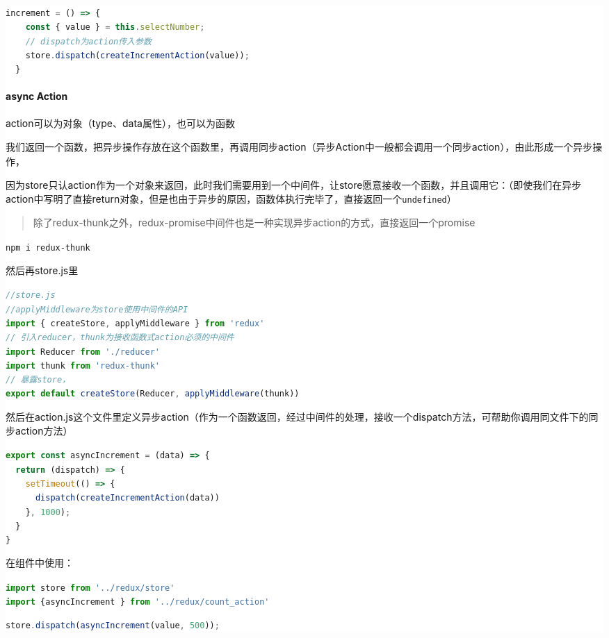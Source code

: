 ```jsx
increment = () => {
    const { value } = this.selectNumber;
    // dispatch为action传入参数 
    store.dispatch(createIncrementAction(value));
  }
```



#### async Action

action可以为对象（type、data属性），也可以为函数

我们返回一个函数，把异步操作存放在这个函数里，再调用同步action（异步Action中一般都会调用一个同步action），由此形成一个异步操作，

因为store只认action作为一个对象来返回，此时我们需要用到一个中间件，让store愿意接收一个函数，并且调用它：（即使我们在异步action中写明了直接return对象，但是也由于异步的原因，函数体执行完毕了，直接返回一个`undefined`）

> 除了redux-thunk之外，redux-promise中间件也是一种实现异步action的方式，直接返回一个promise

```shell
npm i redux-thunk
```

然后再store.js里

```js
//store.js
//applyMiddleware为store使用中间件的API
import { createStore, applyMiddleware } from 'redux'
// 引入reducer，thunk为接收函数式action必须的中间件
import Reducer from './reducer'
import thunk from 'redux-thunk'
// 暴露store，
export default createStore(Reducer, applyMiddleware(thunk))
```

然后在action.js这个文件里定义异步action（作为一个函数返回，经过中间件的处理，接收一个dispatch方法，可帮助你调用同文件下的同步action方法）

```js
export const asyncIncrement = (data) => {
  return (dispatch) => {
    setTimeout(() => {
      dispatch(createIncrementAction(data))
    }, 1000);
  }
}
```



在组件中使用：

```js
import store from '../redux/store'
import {asyncIncrement } from '../redux/count_action'
```

```js
store.dispatch(asyncIncrement(value, 500));
```
